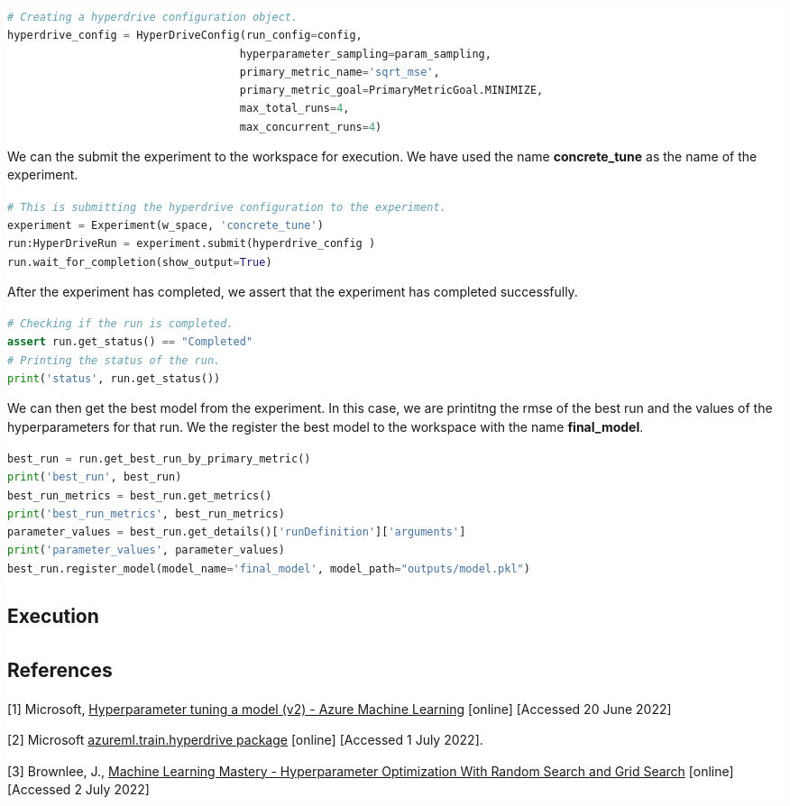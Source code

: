 ``` python
# Creating a hyperdrive configuration object.
hyperdrive_config = HyperDriveConfig(run_config=config,
                                    hyperparameter_sampling=param_sampling,
                                    primary_metric_name='sqrt_mse',
                                    primary_metric_goal=PrimaryMetricGoal.MINIMIZE,
                                    max_total_runs=4,
                                    max_concurrent_runs=4)

```

We can the submit the experiment to the workspace for execution. We have used the name **concrete_tune** as the name of the experiment.

``` python
# This is submitting the hyperdrive configuration to the experiment.
experiment = Experiment(w_space, 'concrete_tune')
run:HyperDriveRun = experiment.submit(hyperdrive_config )
run.wait_for_completion(show_output=True)
```

After the experiment has completed, we assert that the experiment has completed successfully.

``` python
# Checking if the run is completed.
assert run.get_status() == "Completed"
# Printing the status of the run.
print('status', run.get_status())
```

We can then get the best model from the experiment. In this case, we are printitng the rmse of the best run and the values of the hyperparameters for that run. We the register the best model to the workspace with the name **final_model**.

``` python
best_run = run.get_best_run_by_primary_metric()
print('best_run', best_run)
best_run_metrics = best_run.get_metrics()
print('best_run_metrics', best_run_metrics)
parameter_values = best_run.get_details()['runDefinition']['arguments']
print('parameter_values', parameter_values)
best_run.register_model(model_name='final_model', model_path="outputs/model.pkl")

```

## Execution


## References

[1] Microsoft, [Hyperparameter tuning a model (v2) - Azure Machine Learning](https://docs.microsoft.com/en-us/azure/machine-learning/how-to-tune-hyperparameters) [online] [Accessed 20 June 2022]

[2] Microsoft [azureml.train.hyperdrive package](https://docs.microsoft.com/en-us/python/api/azureml-train-core/azureml.train.hyperdrive?view=azure-ml-py) [online] [Accessed 1 July 2022].

[3] Brownlee, J., [Machine Learning Mastery - Hyperparameter Optimization With Random Search and Grid Search](https://machinelearningmastery.com/hyperparameter-optimization-with-random-search-and-grid-search/) [online] [Accessed 2 July 2022]
